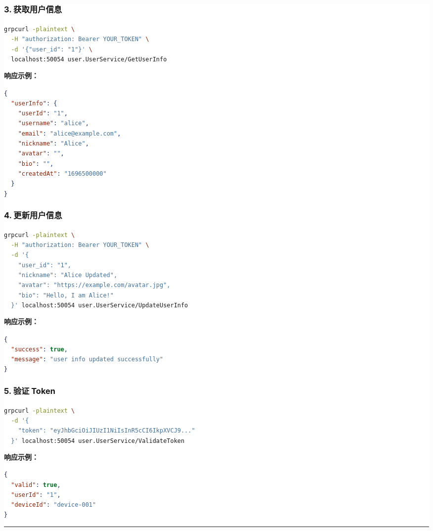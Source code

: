 ### 3. 获取用户信息

```bash
grpcurl -plaintext \
  -H "authorization: Bearer YOUR_TOKEN" \
  -d '{"user_id": "1"}' \
  localhost:50054 user.UserService/GetUserInfo
```

**响应示例：**
```json
{
  "userInfo": {
    "userId": "1",
    "username": "alice",
    "email": "alice@example.com",
    "nickname": "Alice",
    "avatar": "",
    "bio": "",
    "createdAt": "1696500000"
  }
}
```

### 4. 更新用户信息

```bash
grpcurl -plaintext \
  -H "authorization: Bearer YOUR_TOKEN" \
  -d '{
    "user_id": "1",
    "nickname": "Alice Updated",
    "avatar": "https://example.com/avatar.jpg",
    "bio": "Hello, I am Alice!"
  }' localhost:50054 user.UserService/UpdateUserInfo
```

**响应示例：**
```json
{
  "success": true,
  "message": "user info updated successfully"
}
```

### 5. 验证 Token

```bash
grpcurl -plaintext \
  -d '{
    "token": "eyJhbGciOiJIUzI1NiIsInR5cCI6IkpXVCJ9..."
  }' localhost:50054 user.UserService/ValidateToken
```

**响应示例：**
```json
{
  "valid": true,
  "userId": "1",
  "deviceId": "device-001"
}
```

---